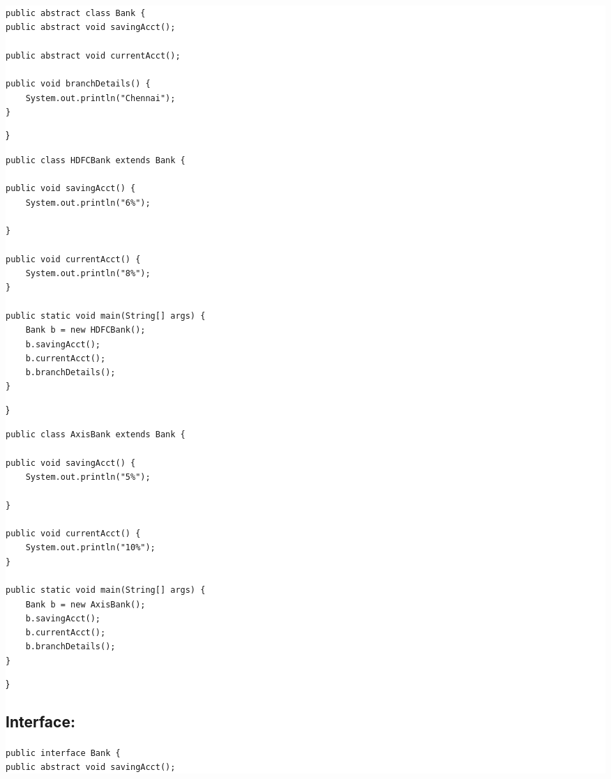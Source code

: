 	public abstract class Bank {
	public abstract void savingAcct();

	public abstract void currentAcct();

	public void branchDetails() {
		System.out.println("Chennai");
	}
  
}



	public class HDFCBank extends Bank {

	public void savingAcct() {
		System.out.println("6%");

	}
 
	public void currentAcct() {
		System.out.println("8%");
	}

	public static void main(String[] args) {
		Bank b = new HDFCBank();
		b.savingAcct();
		b.currentAcct();
		b.branchDetails();
	}

}



	public class AxisBank extends Bank {

	public void savingAcct() {
		System.out.println("5%");

	}

	public void currentAcct() {
		System.out.println("10%");
	}

	public static void main(String[] args) {
		Bank b = new AxisBank();
		b.savingAcct();
		b.currentAcct();
		b.branchDetails();
	}

}

Interface:
------------


	public interface Bank {
	public abstract void savingAcct();
